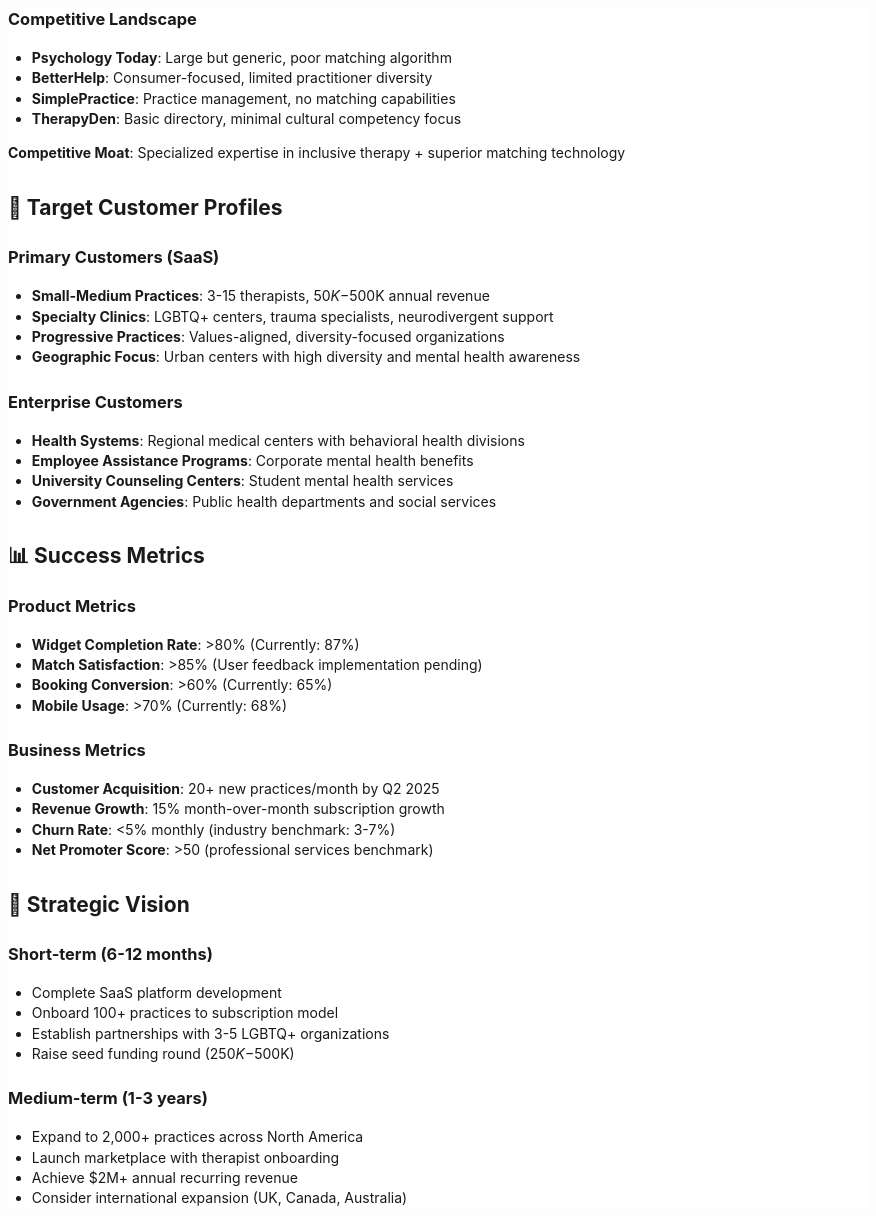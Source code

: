 ### **Competitive Landscape**
- **Psychology Today**: Large but generic, poor matching algorithm
- **BetterHelp**: Consumer-focused, limited practitioner diversity
- **SimplePractice**: Practice management, no matching capabilities
- **TherapyDen**: Basic directory, minimal cultural competency focus

**Competitive Moat**: Specialized expertise in inclusive therapy + superior matching technology

## 👥 **Target Customer Profiles**

### **Primary Customers (SaaS)**
- **Small-Medium Practices**: 3-15 therapists, $50K-$500K annual revenue
- **Specialty Clinics**: LGBTQ+ centers, trauma specialists, neurodivergent support
- **Progressive Practices**: Values-aligned, diversity-focused organizations
- **Geographic Focus**: Urban centers with high diversity and mental health awareness

### **Enterprise Customers**
- **Health Systems**: Regional medical centers with behavioral health divisions
- **Employee Assistance Programs**: Corporate mental health benefits
- **University Counseling Centers**: Student mental health services
- **Government Agencies**: Public health departments and social services

## 📊 **Success Metrics**

### **Product Metrics**
- **Widget Completion Rate**: >80% (Currently: 87%)
- **Match Satisfaction**: >85% (User feedback implementation pending)
- **Booking Conversion**: >60% (Currently: 65%)
- **Mobile Usage**: >70% (Currently: 68%)

### **Business Metrics**
- **Customer Acquisition**: 20+ new practices/month by Q2 2025
- **Revenue Growth**: 15% month-over-month subscription growth
- **Churn Rate**: <5% monthly (industry benchmark: 3-7%)
- **Net Promoter Score**: >50 (professional services benchmark)

## 🔮 **Strategic Vision**

### **Short-term (6-12 months)**
- Complete SaaS platform development
- Onboard 100+ practices to subscription model
- Establish partnerships with 3-5 LGBTQ+ organizations
- Raise seed funding round ($250K-$500K)

### **Medium-term (1-3 years)**
- Expand to 2,000+ practices across North America
- Launch marketplace with therapist onboarding
- Achieve $2M+ annual recurring revenue
- Consider international expansion (UK, Canada, Australia)

